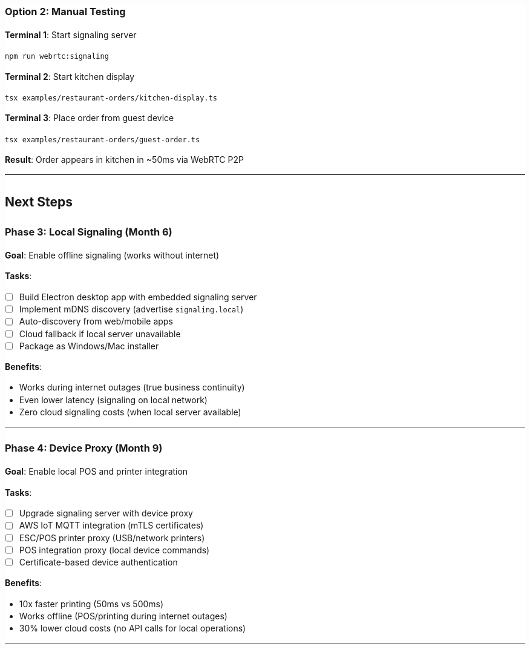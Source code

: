 
### Option 2: Manual Testing

**Terminal 1**: Start signaling server
```bash
npm run webrtc:signaling
```

**Terminal 2**: Start kitchen display
```bash
tsx examples/restaurant-orders/kitchen-display.ts
```

**Terminal 3**: Place order from guest device
```bash
tsx examples/restaurant-orders/guest-order.ts
```

**Result**: Order appears in kitchen in ~50ms via WebRTC P2P

---

## Next Steps

### Phase 3: Local Signaling (Month 6)

**Goal**: Enable offline signaling (works without internet)

**Tasks**:
- [ ] Build Electron desktop app with embedded signaling server
- [ ] Implement mDNS discovery (advertise `signaling.local`)
- [ ] Auto-discovery from web/mobile apps
- [ ] Cloud fallback if local server unavailable
- [ ] Package as Windows/Mac installer

**Benefits**:
- Works during internet outages (true business continuity)
- Even lower latency (signaling on local network)
- Zero cloud signaling costs (when local server available)

---

### Phase 4: Device Proxy (Month 9)

**Goal**: Enable local POS and printer integration

**Tasks**:
- [ ] Upgrade signaling server with device proxy
- [ ] AWS IoT MQTT integration (mTLS certificates)
- [ ] ESC/POS printer proxy (USB/network printers)
- [ ] POS integration proxy (local device commands)
- [ ] Certificate-based device authentication

**Benefits**:
- 10x faster printing (50ms vs 500ms)
- Works offline (POS/printing during internet outages)
- 30% lower cloud costs (no API calls for local operations)

---